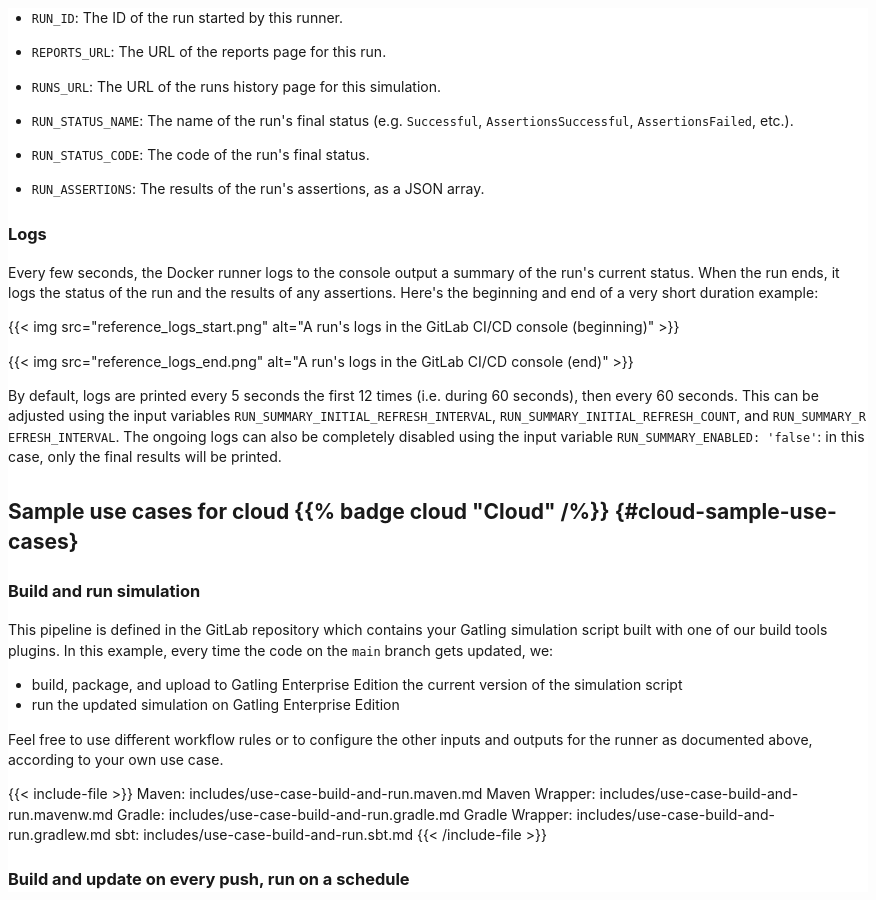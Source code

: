 - `RUN_ID`: The ID of the run started by this runner.

- `REPORTS_URL`: The URL of the reports page for this run.

- `RUNS_URL`: The URL of the runs history page for this simulation.

- `RUN_STATUS_NAME`: The name of the run's final status (e.g. `Successful`, `AssertionsSuccessful`, `AssertionsFailed`, etc.).

- `RUN_STATUS_CODE`: The code of the run's final status.

- `RUN_ASSERTIONS`: The results of the run's assertions, as a JSON array.

### Logs

Every few seconds, the Docker runner logs to the console output a summary of the run's current status. When the run ends, it logs the status of the run and the results of any assertions. Here's the beginning and end of a very short duration example:

{{< img src="reference_logs_start.png" alt="A run's logs in the GitLab CI/CD console (beginning)" >}}

{{< img src="reference_logs_end.png" alt="A run's logs in the GitLab CI/CD console (end)" >}}

By default, logs are printed every 5 seconds the first 12 times (i.e. during 60 seconds), then every 60 seconds. This can be adjusted using the input variables `RUN_SUMMARY_INITIAL_REFRESH_INTERVAL`, `RUN_SUMMARY_INITIAL_REFRESH_COUNT`, and `RUN_SUMMARY_REFRESH_INTERVAL`. The ongoing logs can also be completely disabled using the input variable `RUN_SUMMARY_ENABLED: 'false'`: in this case, only the final results will be printed.

## Sample use cases for cloud {{% badge cloud "Cloud" /%}} {#cloud-sample-use-cases}

### Build and run simulation

This pipeline is defined in the GitLab repository which contains your Gatling simulation script built with one of our build tools plugins. In this example, every time the code on the `main` branch gets updated, we:

- build, package, and upload to Gatling Enterprise Edition the current version of the simulation script
- run the updated simulation on Gatling Enterprise Edition

Feel free to use different workflow rules or to configure the other inputs and outputs for the runner as documented above, according to your own use case.

{{< include-file >}}
Maven: includes/use-case-build-and-run.maven.md
Maven Wrapper: includes/use-case-build-and-run.mavenw.md
Gradle: includes/use-case-build-and-run.gradle.md
Gradle Wrapper: includes/use-case-build-and-run.gradlew.md
sbt: includes/use-case-build-and-run.sbt.md
{{< /include-file >}}

### Build and update on every push, run on a schedule
